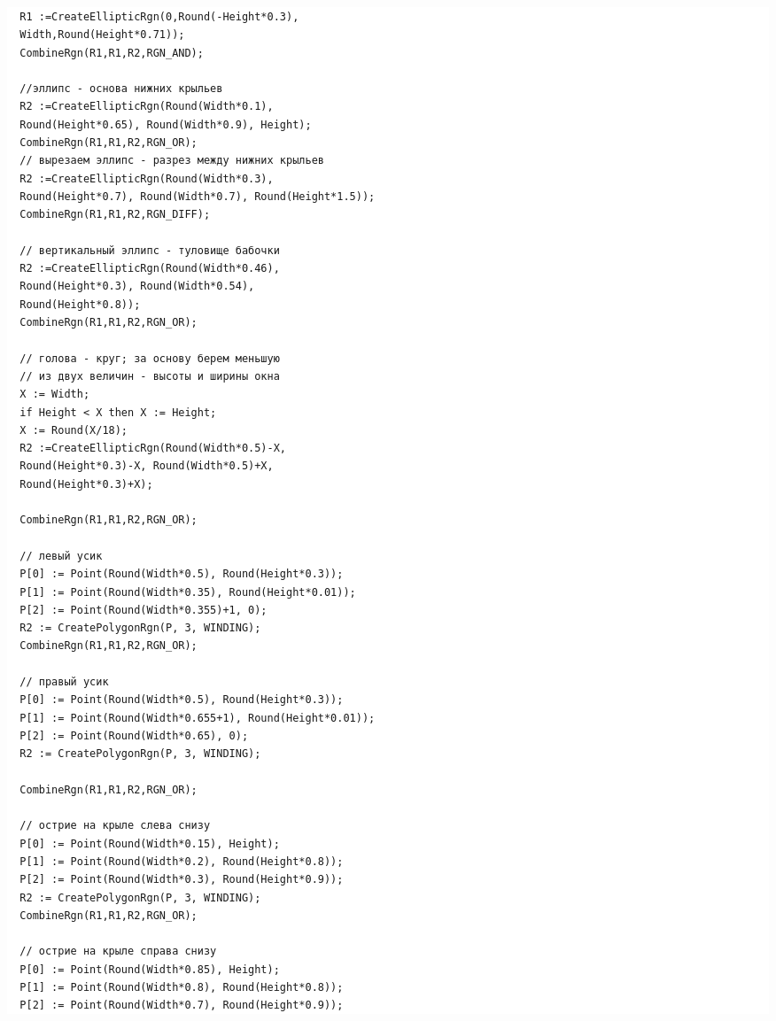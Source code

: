       R1 :=CreateEllipticRgn(0,Round(-Height*0.3),
      Width,Round(Height*0.71));
      CombineRgn(R1,R1,R2,RGN_AND);
     
      //эллипс - основа нижних крыльев
      R2 :=CreateEllipticRgn(Round(Width*0.1),
      Round(Height*0.65), Round(Width*0.9), Height);
      CombineRgn(R1,R1,R2,RGN_OR);
      // вырезаем эллипс - разрез между нижних крыльев
      R2 :=CreateEllipticRgn(Round(Width*0.3),
      Round(Height*0.7), Round(Width*0.7), Round(Height*1.5));
      CombineRgn(R1,R1,R2,RGN_DIFF);
     
      // вертикальный эллипс - туловище бабочки
      R2 :=CreateEllipticRgn(Round(Width*0.46), 
      Round(Height*0.3), Round(Width*0.54), 
      Round(Height*0.8));
      CombineRgn(R1,R1,R2,RGN_OR);
     
      // голова - круг; за основу берем меньшую
      // из двух величин - высоты и ширины окна 
      X := Width;
      if Height < X then X := Height;
      X := Round(X/18);
      R2 :=CreateEllipticRgn(Round(Width*0.5)-X, 
      Round(Height*0.3)-X, Round(Width*0.5)+X, 
      Round(Height*0.3)+X);
     
      CombineRgn(R1,R1,R2,RGN_OR);
     
      // левый усик
      P[0] := Point(Round(Width*0.5), Round(Height*0.3));
      P[1] := Point(Round(Width*0.35), Round(Height*0.01));
      P[2] := Point(Round(Width*0.355)+1, 0);
      R2 := CreatePolygonRgn(P, 3, WINDING);
      CombineRgn(R1,R1,R2,RGN_OR);
     
      // правый усик
      P[0] := Point(Round(Width*0.5), Round(Height*0.3));
      P[1] := Point(Round(Width*0.655+1), Round(Height*0.01));
      P[2] := Point(Round(Width*0.65), 0);
      R2 := CreatePolygonRgn(P, 3, WINDING);
     
      CombineRgn(R1,R1,R2,RGN_OR);
     
      // острие на крыле слева снизу
      P[0] := Point(Round(Width*0.15), Height);
      P[1] := Point(Round(Width*0.2), Round(Height*0.8));
      P[2] := Point(Round(Width*0.3), Round(Height*0.9));
      R2 := CreatePolygonRgn(P, 3, WINDING);
      CombineRgn(R1,R1,R2,RGN_OR);
     
      // острие на крыле справа снизу
      P[0] := Point(Round(Width*0.85), Height);
      P[1] := Point(Round(Width*0.8), Round(Height*0.8));
      P[2] := Point(Round(Width*0.7), Round(Height*0.9));
     